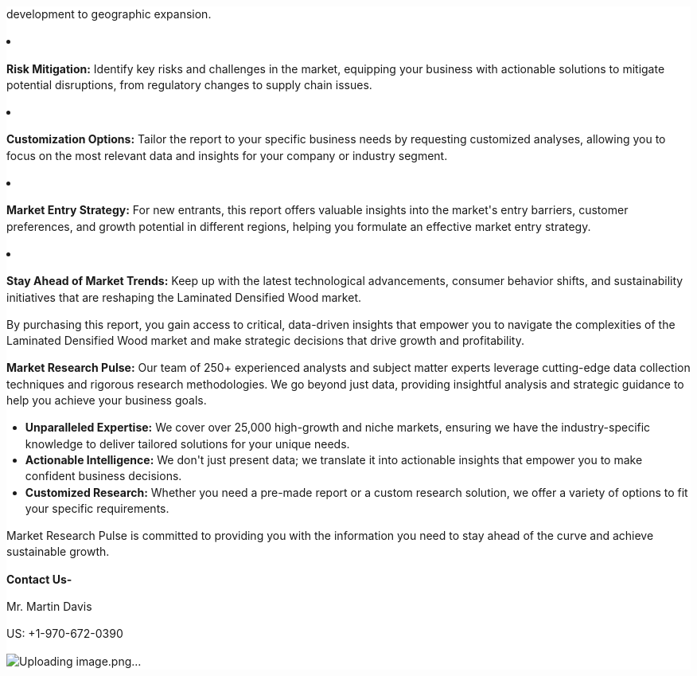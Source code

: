 development to geographic expansion.</p></li><li><p><strong>Risk Mitigation:</strong> Identify key risks and challenges in the market, equipping your business with actionable solutions to mitigate potential disruptions, from regulatory changes to supply chain issues.</p></li><li><p><strong>Customization Options:</strong> Tailor the report to your specific business needs by requesting customized analyses, allowing you to focus on the most relevant data and insights for your company or industry segment.</p></li><li><p><strong>Market Entry Strategy:</strong> For new entrants, this report offers valuable insights into the market's entry barriers, customer preferences, and growth potential in different regions, helping you formulate an effective market entry strategy.</p></li><li><p><strong>Stay Ahead of Market Trends:</strong> Keep up with the latest technological advancements, consumer behavior shifts, and sustainability initiatives that are reshaping the Laminated Densified Wood market.</p></li></ol><p>By purchasing this report, you gain access to critical, data-driven insights that empower you to navigate the complexities of the Laminated Densified Wood market and make strategic decisions that drive growth and profitability.</p><p><strong>Market Research Pulse:</strong>&nbsp;Our team of 250+ experienced analysts and subject matter experts leverage cutting-edge data collection techniques and rigorous research methodologies. We go beyond just data, providing insightful analysis and strategic guidance to help you achieve your business goals.</p><ul><li><strong>Unparalleled Expertise:</strong>&nbsp;We cover over 25,000 high-growth and niche markets, ensuring we have the industry-specific knowledge to deliver tailored solutions for your unique needs.</li><li><strong>Actionable Intelligence:</strong>&nbsp;We don't just present data; we translate it into actionable insights that empower you to make confident business decisions.</li><li><strong>Customized Research:</strong>&nbsp;Whether you need a pre-made report or a custom research solution, we offer a variety of options to fit your specific requirements.</li></ul><p>Market Research Pulse is committed to providing you with the information you need to stay ahead of the curve and achieve sustainable growth.</p><p><strong>Contact Us-</strong></p><p>Mr. Martin Davis</p><p>US: +1-970-672-0390</p>
![Uploading image.png…]()

